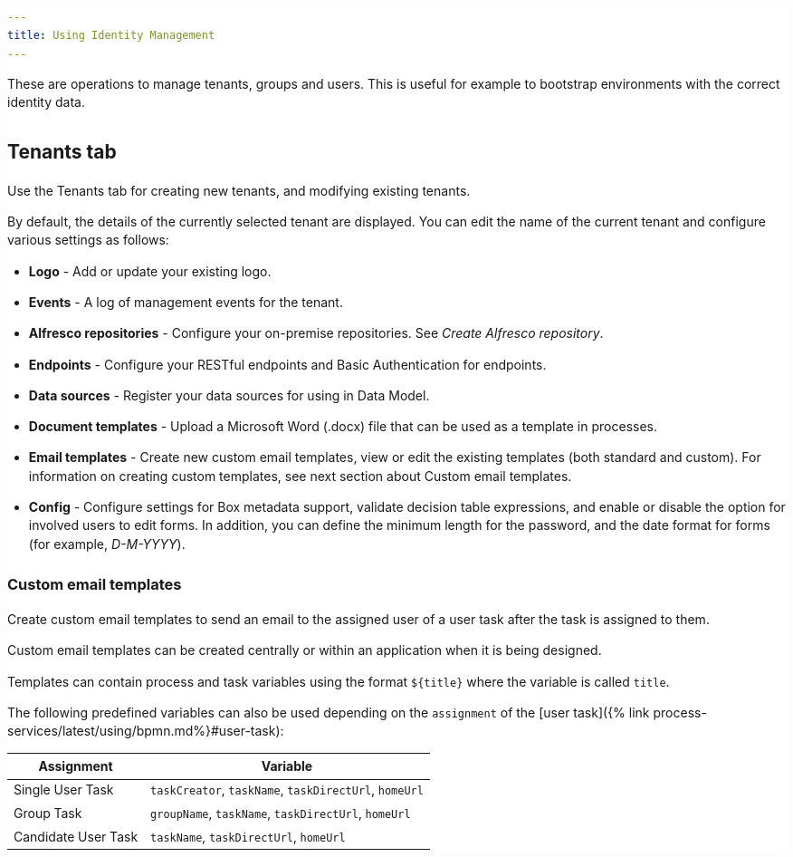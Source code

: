 ```yaml
---
title: Using Identity Management
---
```


These are operations to manage tenants, groups and users. This is useful for example to bootstrap environments 
with the correct identity data.

## Tenants tab

Use the Tenants tab for creating new tenants, and modifying existing tenants.

By default, the details of the currently selected tenant are displayed. You can edit the name of the current tenant 
and configure various settings as follows:

* **Logo** - Add or update your existing logo.

* **Events** - A log of management events for the tenant.

* **Alfresco repositories** - Configure your on-premise repositories. See *Create Alfresco repository*.

* **Endpoints** - Configure your RESTful endpoints and Basic Authentication for endpoints.

* **Data sources** - Register your data sources for using in Data Model.

* **Document templates** - Upload a Microsoft Word (.docx) file that can be used as a template in processes.

* **Email templates** - Create new custom email templates, view or edit the existing templates (both standard and custom). For information on creating custom templates, see next section about Custom email templates.

* **Config** - Configure settings for Box metadata support, validate decision table expressions, and enable or disable the option for involved users to edit forms. In addition, you can define the minimum length for the password, and the date format for forms (for example, *D-M-YYYY*).

### Custom email templates

Create custom email templates to send an email to the assigned user of a user task after the task is assigned to them.

Custom email templates can be created centrally or within an application when it is being designed.

Templates can contain process and task variables using the format `${title}` where the variable is called `title`.

The following predefined variables can also be used depending on the `assignment` of the [user task]({% link process-services/latest/using/bpmn.md%}#user-task):

|Assignment|Variable|
|----------|--------|
|Single User Task|`taskCreator`, `taskName`, `taskDirectUrl`, `homeUrl`|
|Group Task|`groupName`, `taskName`, `taskDirectUrl`, `homeUrl`|
|Candidate User Task|`taskName`, `taskDirectUrl`, `homeUrl`|
